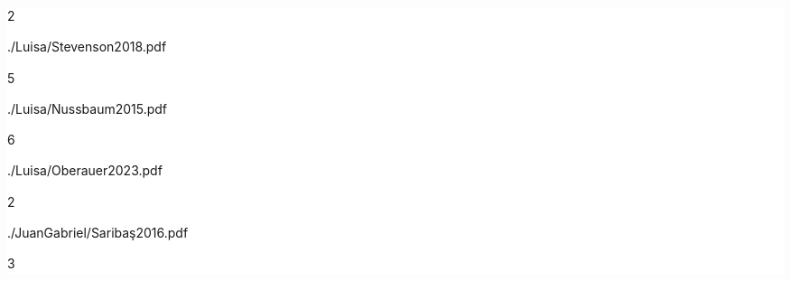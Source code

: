 2

</td>
</tr>
<tr>
<td style="text-align:left;">
</td>
<td style="text-align:left;">

./Luisa/Stevenson2018.pdf

</td>
<td style="text-align:left;">

5

</td>
</tr>
<tr>
<td style="text-align:left;">
</td>
<td style="text-align:left;">

./Luisa/Nussbaum2015.pdf

</td>
<td style="text-align:left;">

6

</td>
</tr>
<tr>
<td style="text-align:left;">
</td>
<td style="text-align:left;">

./Luisa/Oberauer2023.pdf

</td>
<td style="text-align:left;">

2

</td>
</tr>
<tr>
<td style="text-align:left;">
</td>
<td style="text-align:left;">

./JuanGabriel/Saribaş2016.pdf

</td>
<td style="text-align:left;">

3

</td>
</tr>
<tr>
<td style="text-align:left;">
</td>
<td style="text-align:left;">
